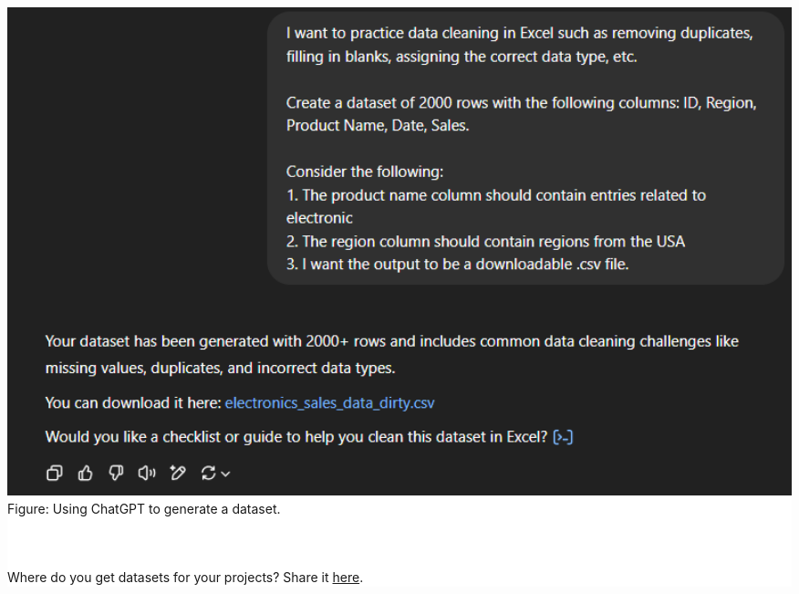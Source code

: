   <img src="https://github.com/Songonge/Data-Analytics-Tips/blob/main/DataCleaningDataset.png" width=100% height=100% alt="alt text">
  <figcaption>Figure: Using ChatGPT to generate a dataset.</figcaption>
</figure>
</br></br>


Where do you get datasets for your projects? Share it [here](https://www.linkedin.com/posts/edwigesongong_edwigesongong-datacleaning-aidataset-activity-7326587606211723264-MBFR?utm_source=share&utm_medium=member_desktop&rcm=ACoAAB_1EqsB-d45rChQ2ctmpgYCEopN9YPppR0).

